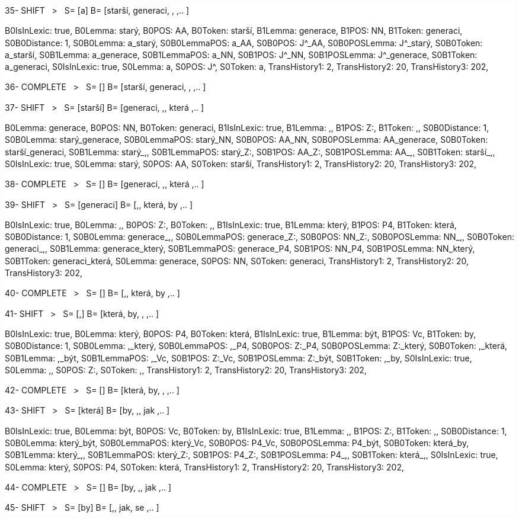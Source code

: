 
35- SHIFT&nbsp;&nbsp;&nbsp;>&nbsp;&nbsp;&nbsp;S= [a]   B= [starší, generaci, , ,.. ]

B0IsInLexic: true, B0Lemma: starý, B0POS: AA, B0Token: starší, B1Lemma: generace, B1POS: NN, B1Token: generaci, S0B0Distance: 1, S0B0Lemma: a_starý, S0B0LemmaPOS: a_AA, S0B0POS: J^_AA, S0B0POSLemma: J^_starý, S0B0Token: a_starší, S0B1Lemma: a_generace, S0B1LemmaPOS: a_NN, S0B1POS: J^_NN, S0B1POSLemma: J^_generace, S0B1Token: a_generaci, S0IsInLexic: true, S0Lemma: a, S0POS: J^, S0Token: a, TransHistory1: 2, TransHistory2: 20, TransHistory3: 202, 

36- COMPLETE&nbsp;&nbsp;&nbsp;>&nbsp;&nbsp;&nbsp;S= []   B= [starší, generaci, , ,.. ]



37- SHIFT&nbsp;&nbsp;&nbsp;>&nbsp;&nbsp;&nbsp;S= [starší]   B= [generaci, ,, která ,.. ]

B0Lemma: generace, B0POS: NN, B0Token: generaci, B1IsInLexic: true, B1Lemma: ,, B1POS: Z:, B1Token: ,, S0B0Distance: 1, S0B0Lemma: starý_generace, S0B0LemmaPOS: starý_NN, S0B0POS: AA_NN, S0B0POSLemma: AA_generace, S0B0Token: starší_generaci, S0B1Lemma: starý_,, S0B1LemmaPOS: starý_Z:, S0B1POS: AA_Z:, S0B1POSLemma: AA_,, S0B1Token: starší_,, S0IsInLexic: true, S0Lemma: starý, S0POS: AA, S0Token: starší, TransHistory1: 2, TransHistory2: 20, TransHistory3: 202, 

38- COMPLETE&nbsp;&nbsp;&nbsp;>&nbsp;&nbsp;&nbsp;S= []   B= [generaci, ,, která ,.. ]



39- SHIFT&nbsp;&nbsp;&nbsp;>&nbsp;&nbsp;&nbsp;S= [generaci]   B= [,, která, by ,.. ]

B0IsInLexic: true, B0Lemma: ,, B0POS: Z:, B0Token: ,, B1IsInLexic: true, B1Lemma: který, B1POS: P4, B1Token: která, S0B0Distance: 1, S0B0Lemma: generace_,, S0B0LemmaPOS: generace_Z:, S0B0POS: NN_Z:, S0B0POSLemma: NN_,, S0B0Token: generaci_,, S0B1Lemma: generace_který, S0B1LemmaPOS: generace_P4, S0B1POS: NN_P4, S0B1POSLemma: NN_který, S0B1Token: generaci_která, S0Lemma: generace, S0POS: NN, S0Token: generaci, TransHistory1: 2, TransHistory2: 20, TransHistory3: 202, 

40- COMPLETE&nbsp;&nbsp;&nbsp;>&nbsp;&nbsp;&nbsp;S= []   B= [,, která, by ,.. ]



41- SHIFT&nbsp;&nbsp;&nbsp;>&nbsp;&nbsp;&nbsp;S= [,]   B= [která, by, , ,.. ]

B0IsInLexic: true, B0Lemma: který, B0POS: P4, B0Token: která, B1IsInLexic: true, B1Lemma: být, B1POS: Vc, B1Token: by, S0B0Distance: 1, S0B0Lemma: ,_který, S0B0LemmaPOS: ,_P4, S0B0POS: Z:_P4, S0B0POSLemma: Z:_který, S0B0Token: ,_která, S0B1Lemma: ,_být, S0B1LemmaPOS: ,_Vc, S0B1POS: Z:_Vc, S0B1POSLemma: Z:_být, S0B1Token: ,_by, S0IsInLexic: true, S0Lemma: ,, S0POS: Z:, S0Token: ,, TransHistory1: 2, TransHistory2: 20, TransHistory3: 202, 

42- COMPLETE&nbsp;&nbsp;&nbsp;>&nbsp;&nbsp;&nbsp;S= []   B= [která, by, , ,.. ]



43- SHIFT&nbsp;&nbsp;&nbsp;>&nbsp;&nbsp;&nbsp;S= [která]   B= [by, ,, jak ,.. ]

B0IsInLexic: true, B0Lemma: být, B0POS: Vc, B0Token: by, B1IsInLexic: true, B1Lemma: ,, B1POS: Z:, B1Token: ,, S0B0Distance: 1, S0B0Lemma: který_být, S0B0LemmaPOS: který_Vc, S0B0POS: P4_Vc, S0B0POSLemma: P4_být, S0B0Token: která_by, S0B1Lemma: který_,, S0B1LemmaPOS: který_Z:, S0B1POS: P4_Z:, S0B1POSLemma: P4_,, S0B1Token: která_,, S0IsInLexic: true, S0Lemma: který, S0POS: P4, S0Token: která, TransHistory1: 2, TransHistory2: 20, TransHistory3: 202, 

44- COMPLETE&nbsp;&nbsp;&nbsp;>&nbsp;&nbsp;&nbsp;S= []   B= [by, ,, jak ,.. ]



45- SHIFT&nbsp;&nbsp;&nbsp;>&nbsp;&nbsp;&nbsp;S= [by]   B= [,, jak, se ,.. ]
